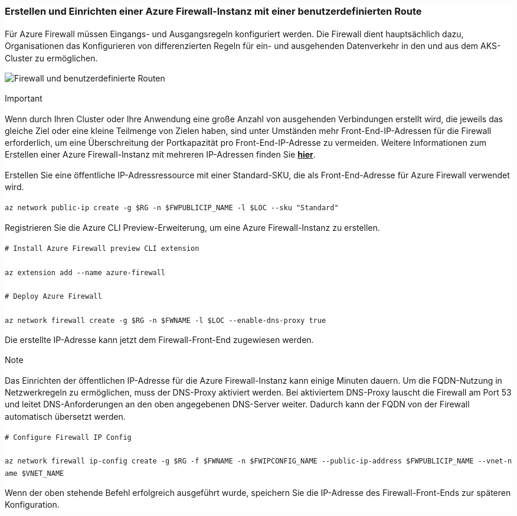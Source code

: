 ### <a name="create-and-set-up-an-azure-firewall-with-a-udr"></a>Erstellen und Einrichten einer Azure Firewall-Instanz mit einer benutzerdefinierten Route

Für Azure Firewall müssen Eingangs- und Ausgangsregeln konfiguriert werden. Die Firewall dient hauptsächlich dazu, Organisationen das Konfigurieren von differenzierten Regeln für ein- und ausgehenden Datenverkehr in den und aus dem AKS-Cluster zu ermöglichen.

![Firewall und benutzerdefinierte Routen](media/limit-egress-traffic/firewall-udr.png)

> [!IMPORTANT]
> Wenn durch Ihren Cluster oder Ihre Anwendung eine große Anzahl von ausgehenden Verbindungen erstellt wird, die jeweils das gleiche Ziel oder eine kleine Teilmenge von Zielen haben, sind unter Umständen mehr Front-End-IP-Adressen für die Firewall erforderlich, um eine Überschreitung der Portkapazität pro Front-End-IP-Adresse zu vermeiden.
> Weitere Informationen zum Erstellen einer Azure Firewall-Instanz mit mehreren IP-Adressen finden Sie [**hier**](../firewall/quick-create-multiple-ip-template.md).

Erstellen Sie eine öffentliche IP-Adressressource mit einer Standard-SKU, die als Front-End-Adresse für Azure Firewall verwendet wird.

```azurecli
az network public-ip create -g $RG -n $FWPUBLICIP_NAME -l $LOC --sku "Standard"
```

Registrieren Sie die Azure CLI Preview-Erweiterung, um eine Azure Firewall-Instanz zu erstellen.

```azurecli
# Install Azure Firewall preview CLI extension

az extension add --name azure-firewall

# Deploy Azure Firewall

az network firewall create -g $RG -n $FWNAME -l $LOC --enable-dns-proxy true
```

Die erstellte IP-Adresse kann jetzt dem Firewall-Front-End zugewiesen werden.

> [!NOTE]
> Das Einrichten der öffentlichen IP-Adresse für die Azure Firewall-Instanz kann einige Minuten dauern.
> Um die FQDN-Nutzung in Netzwerkregeln zu ermöglichen, muss der DNS-Proxy aktiviert werden. Bei aktiviertem DNS-Proxy lauscht die Firewall am Port 53 und leitet DNS-Anforderungen an den oben angegebenen DNS-Server weiter. Dadurch kann der FQDN von der Firewall automatisch übersetzt werden.

```azurecli
# Configure Firewall IP Config

az network firewall ip-config create -g $RG -f $FWNAME -n $FWIPCONFIG_NAME --public-ip-address $FWPUBLICIP_NAME --vnet-name $VNET_NAME
```

Wenn der oben stehende Befehl erfolgreich ausgeführt wurde, speichern Sie die IP-Adresse des Firewall-Front-Ends zur späteren Konfiguration.


[aks-quickstart-cli]: kubernetes-walkthrough.md
[aks-quickstart-portal]: kubernetes-walkthrough-portal.md
[install-azure-cli]: /cli/azure/install-azure-cli
[network-policy]: use-network-policies.md
[azure-firewall]: ../firewall/overview.md
[az-feature-register]: /cli/azure/feature#az_feature_register
[az-feature-list]: /cli/azure/feature#az_feature_list
[az-provider-register]: /cli/azure/provider#az_provider_register
[aks-upgrade]: upgrade-cluster.md
[aks-support-policies]: support-policies.md
[aks-faq]: faq.md